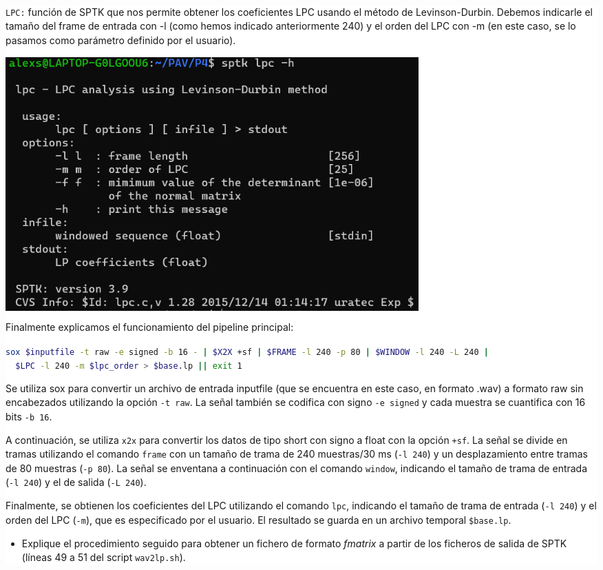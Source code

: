   `LPC:` función de SPTK que nos permite obtener los coeficientes LPC usando el método de Levinson-Durbin. Debemos indicarle el tamaño del frame de entrada con -l (como hemos indicado anteriormente 240) y el orden del LPC con -m (en este caso, se lo pasamos como parámetro definido por el usuario).
  
  <img src="img/sptk_lpc.png" width="600" align="center">
  
  Finalmente explicamos el funcionamiento del pipeline principal:
  ```bash
  sox $inputfile -t raw -e signed -b 16 - | $X2X +sf | $FRAME -l 240 -p 80 | $WINDOW -l 240 -L 240 |
	$LPC -l 240 -m $lpc_order > $base.lp || exit 1
  ```
  
  Se utiliza sox para convertir un archivo de entrada inputfile (que se encuentra en este caso, en formato .wav) a formato raw sin encabezados utilizando la opción ``-t raw``. La señal también se codifica con signo ``-e signed`` y cada muestra se cuantifica con 16 bits ``-b 16``.
  
  A continuación, se utiliza ``x2x`` para convertir los datos de tipo short con signo a float con la opción ``+sf``. La señal se divide en tramas utilizando el comando ``frame`` con un tamaño de trama de 240 muestras/30 ms (``-l 240``) y un desplazamiento entre tramas de 80 muestras (``-p 80``). La señal se enventana a continuación con el comando ``window``, indicando el tamaño de trama de entrada (``-l 240``) y el de salida (``-L 240``).
  
  Finalmente, se obtienen los coeficientes del LPC utilizando el comando ``lpc``, indicando el tamaño de trama de entrada (``-l 240``) y el orden del LPC (``-m``), que es especificado por el usuario. El resultado se guarda en un archivo temporal ``$base.lp``.

- Explique el procedimiento seguido para obtener un fichero de formato *fmatrix* a partir de los ficheros de
  salida de SPTK (líneas 49 a 51 del script `wav2lp.sh`).
  